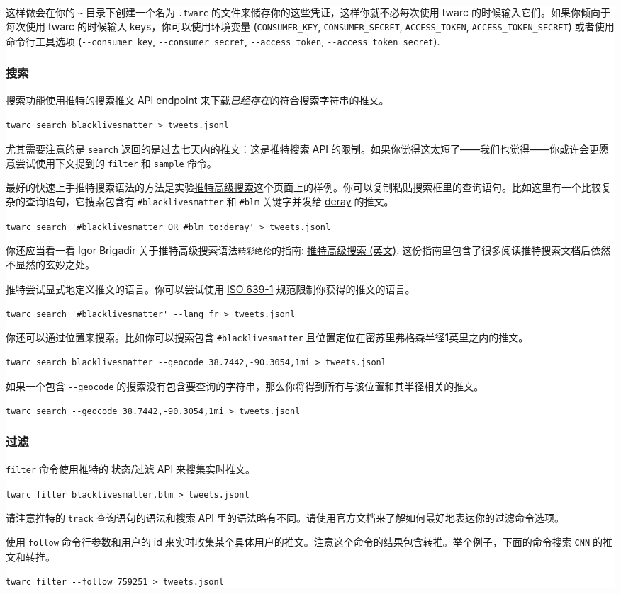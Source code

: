 这样做会在你的 `~` 目录下创建一个名为 `.twarc` 的文件来储存你的这些凭证，这样你就不必每次使用 twarc 的时候输入它们。如果你倾向于每次使用 twarc 的时候输入 keys，你可以使用环境变量 (`CONSUMER_KEY`,
`CONSUMER_SECRET`, `ACCESS_TOKEN`, `ACCESS_TOKEN_SECRET`) 或者使用命令行工具选项 (`--consumer_key`, `--consumer_secret`, `--access_token`,
`--access_token_secret`).

### 搜索

搜索功能使用推特的[搜索推文](https://dev.twitter.com/rest/reference/get/search/tweets) API endpoint 来下载*已经存在*的符合搜索字符串的推文。

```shell
twarc search blacklivesmatter > tweets.jsonl
```

尤其需要注意的是 `search` 返回的是过去七天内的推文：这是推特搜索 API 的限制。如果你觉得这太短了——我们也觉得——你或许会更愿意尝试使用下文提到的 `filter` 和 `sample` 命令。

最好的快速上手推特搜索语法的方法是实验[推特高级搜索](https://twitter.com/search-advanced)这个页面上的样例。你可以复制粘贴搜索框里的查询语句。比如这里有一个比较复杂的查询语句，它搜索包含有 `#blacklivesmatter` 和 `#blm` 关键字并发给 [deray](https://twitter.com/deray) 的推文。

```shell
twarc search '#blacklivesmatter OR #blm to:deray' > tweets.jsonl
```

你还应当看一看 Igor Brigadir 关于推特高级搜索语法`精彩绝伦`的指南: [推特高级搜索 (英文)](https://github.com/igorbrigadir/twitter-advanced-search/blob/master/README.md). 这份指南里包含了很多阅读推特搜索文档后依然不显然的玄妙之处。

推特尝试显式地定义推文的语言。你可以尝试使用 [ISO 639-1] 规范限制你获得的推文的语言。

```shell
twarc search '#blacklivesmatter' --lang fr > tweets.jsonl
```

你还可以通过位置来搜索。比如你可以搜索包含 `#blacklivesmatter` 且位置定位在密苏里弗格森半径1英里之内的推文。

```shell
twarc search blacklivesmatter --geocode 38.7442,-90.3054,1mi > tweets.jsonl
```

如果一个包含 `--geocode` 的搜索没有包含要查询的字符串，那么你将得到所有与该位置和其半径相关的推文。

```shell
twarc search --geocode 38.7442,-90.3054,1mi > tweets.jsonl
```

### 过滤

`filter` 命令使用推特的 [状态/过滤](https://dev.twitter.com/streaming/reference/post/statuses/filter) API 来搜集实时推文。

```shell
twarc filter blacklivesmatter,blm > tweets.jsonl
```

请注意推特的 `track` 查询语句的语法和搜索 API 里的语法略有不同。请使用官方文档来了解如何最好地表达你的过滤命令选项。

使用 `follow` 命令行参数和用户的 id 来实时收集某个具体用户的推文。注意这个命令的结果包含转推。举个例子，下面的命令搜索 `CNN` 的推文和转推。

```shell
twarc filter --follow 759251 > tweets.jsonl
```


[英语]: https://github.com/DocNow/twarc/blob/main/README.md
[日语]: https://github.com/DocNow/twarc/blob/main/README_ja_jp.md
[葡萄牙语]: https://github.com/DocNow/twarc/blob/main/README_pt_br.md
[西班牙语]: https://github.com/DocNow/twarc/blob/main/README_es_mx.md
[瑞典语]: https://github.com/DocNow/twarc/blob/main/README_sv_se.md
[斯瓦希里语]: https://github.com/DocNow/twarc/blob/main/README_sw_ke.md
[ISO 639-1]: https://en.wikipedia.org/wiki/List_of_ISO_639-1_codes